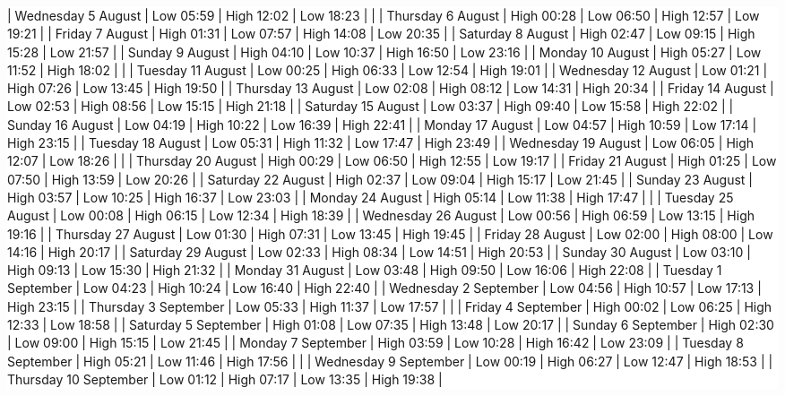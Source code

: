 | Wednesday 5 August | Low 05:59 | High 12:02 | Low 18:23 |  | 
| Thursday 6 August | High 00:28 | Low 06:50 | High 12:57 | Low 19:21 | 
| Friday 7 August | High 01:31 | Low 07:57 | High 14:08 | Low 20:35 | 
| Saturday 8 August | High 02:47 | Low 09:15 | High 15:28 | Low 21:57 | 
| Sunday 9 August | High 04:10 | Low 10:37 | High 16:50 | Low 23:16 | 
| Monday 10 August | High 05:27 | Low 11:52 | High 18:02 |  | 
| Tuesday 11 August | Low 00:25 | High 06:33 | Low 12:54 | High 19:01 | 
| Wednesday 12 August | Low 01:21 | High 07:26 | Low 13:45 | High 19:50 | 
| Thursday 13 August | Low 02:08 | High 08:12 | Low 14:31 | High 20:34 | 
| Friday 14 August | Low 02:53 | High 08:56 | Low 15:15 | High 21:18 | 
| Saturday 15 August | Low 03:37 | High 09:40 | Low 15:58 | High 22:02 | 
| Sunday 16 August | Low 04:19 | High 10:22 | Low 16:39 | High 22:41 | 
| Monday 17 August | Low 04:57 | High 10:59 | Low 17:14 | High 23:15 | 
| Tuesday 18 August | Low 05:31 | High 11:32 | Low 17:47 | High 23:49 | 
| Wednesday 19 August | Low 06:05 | High 12:07 | Low 18:26 |  | 
| Thursday 20 August | High 00:29 | Low 06:50 | High 12:55 | Low 19:17 | 
| Friday 21 August | High 01:25 | Low 07:50 | High 13:59 | Low 20:26 | 
| Saturday 22 August | High 02:37 | Low 09:04 | High 15:17 | Low 21:45 | 
| Sunday 23 August | High 03:57 | Low 10:25 | High 16:37 | Low 23:03 | 
| Monday 24 August | High 05:14 | Low 11:38 | High 17:47 |  | 
| Tuesday 25 August | Low 00:08 | High 06:15 | Low 12:34 | High 18:39 | 
| Wednesday 26 August | Low 00:56 | High 06:59 | Low 13:15 | High 19:16 | 
| Thursday 27 August | Low 01:30 | High 07:31 | Low 13:45 | High 19:45 | 
| Friday 28 August | Low 02:00 | High 08:00 | Low 14:16 | High 20:17 | 
| Saturday 29 August | Low 02:33 | High 08:34 | Low 14:51 | High 20:53 | 
| Sunday 30 August | Low 03:10 | High 09:13 | Low 15:30 | High 21:32 | 
| Monday 31 August | Low 03:48 | High 09:50 | Low 16:06 | High 22:08 | 
| Tuesday 1 September | Low 04:23 | High 10:24 | Low 16:40 | High 22:40 | 
| Wednesday 2 September | Low 04:56 | High 10:57 | Low 17:13 | High 23:15 | 
| Thursday 3 September | Low 05:33 | High 11:37 | Low 17:57 |  | 
| Friday 4 September | High 00:02 | Low 06:25 | High 12:33 | Low 18:58 | 
| Saturday 5 September | High 01:08 | Low 07:35 | High 13:48 | Low 20:17 | 
| Sunday 6 September | High 02:30 | Low 09:00 | High 15:15 | Low 21:45 | 
| Monday 7 September | High 03:59 | Low 10:28 | High 16:42 | Low 23:09 | 
| Tuesday 8 September | High 05:21 | Low 11:46 | High 17:56 |  | 
| Wednesday 9 September | Low 00:19 | High 06:27 | Low 12:47 | High 18:53 | 
| Thursday 10 September | Low 01:12 | High 07:17 | Low 13:35 | High 19:38 | 